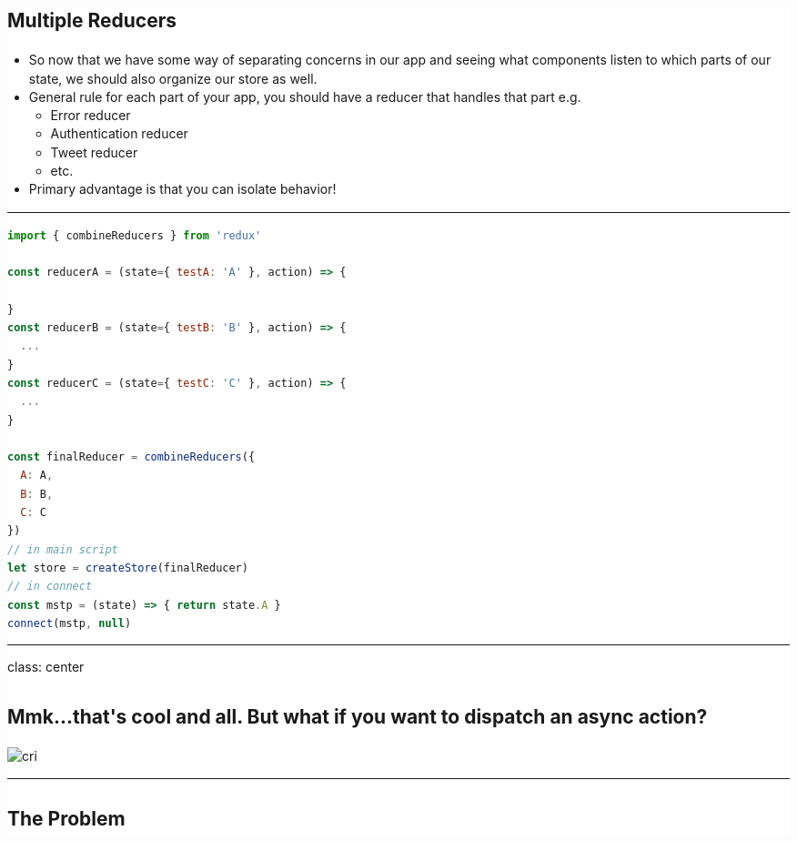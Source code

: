 
## Multiple Reducers

* So now that we have some way of separating concerns in our app and seeing what components listen to which parts of our state, we should also organize our store as well.
* General rule for each part of your app, you should have a reducer that handles that part e.g.
  * Error reducer
  * Authentication reducer
  * Tweet reducer
  * etc.
* Primary advantage  is that you can isolate behavior!

---

```javascript
import { combineReducers } from 'redux'

const reducerA = (state={ testA: 'A' }, action) => {

}
const reducerB = (state={ testB: 'B' }, action) => {
  ...
}
const reducerC = (state={ testC: 'C' }, action) => {
  ...
}

const finalReducer = combineReducers({
  A: A,
  B: B,
  C: C
})
// in main script
let store = createStore(finalReducer)
// in connect
const mstp = (state) => { return state.A }
connect(mstp, null)
```

---
class: center

## Mmk...that's cool and all. But what if you want to dispatch an async action?

![cri](https://3.bp.blogspot.com/--Db-esueXgI/VdWCSwMewZI/AAAAAAAATRs/mfthDsaKuwc/s1600/kid-crying-interview.gif)

---

## The Problem
